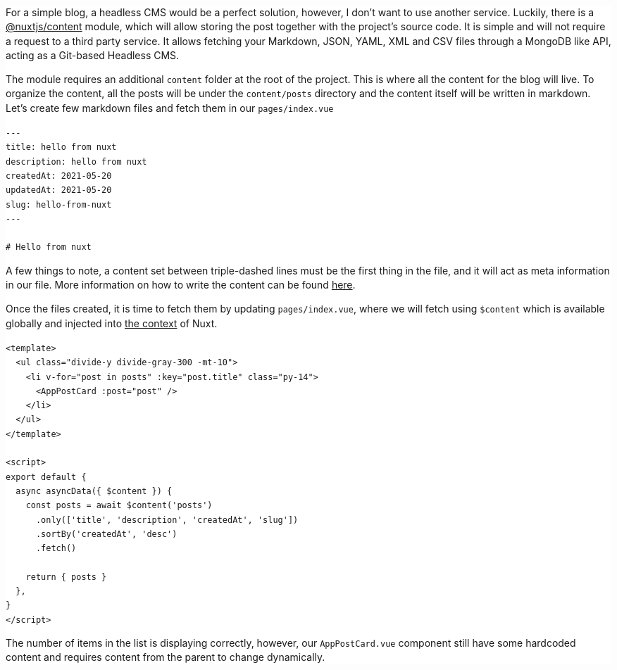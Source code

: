 For a simple blog, a headless CMS would be a perfect solution, however, I don’t want to use another service. Luckily, there is a [@nuxtjs/content](https://content.nuxtjs.org/) module, which will allow storing the post together with the project’s source code. It is simple and will not require a request to a third party service. It allows fetching your Markdown, JSON, YAML, XML and CSV files through a MongoDB like API, acting as a Git-based Headless CMS.

The module requires an additional `content` folder at the root of the project. This is where all the content for the blog will live. To organize the content, all the posts will be under the `content/posts` directory and the content itself will be written in markdown. Let’s create few markdown files and fetch them in our  `pages/index.vue`

```md[content/posts/hello.md]
---
title: hello from nuxt
description: hello from nuxt
createdAt: 2021-05-20
updatedAt: 2021-05-20
slug: hello-from-nuxt
---

# Hello from nuxt
```

A few things to note, a content set between triple-dashed lines must be the first thing in the file, and it will act as meta information in our file. More information on how to write the content can be found [here](https://content.nuxtjs.org/writing/).

Once the files created, it is time to fetch them by updating `pages/index.vue`, where we will fetch using `$content` which is available globally and injected into [the context](https://nuxtjs.org/docs/2.x/internals-glossary/context) of Nuxt.  

```vue[pages/index.vue]
<template>
  <ul class="divide-y divide-gray-300 -mt-10">
    <li v-for="post in posts" :key="post.title" class="py-14">
      <AppPostCard :post="post" />
    </li>
  </ul>
</template>

<script>
export default {
  async asyncData({ $content }) {
    const posts = await $content('posts')
      .only(['title', 'description', 'createdAt', 'slug'])
      .sortBy('createdAt', 'desc')
      .fetch()

    return { posts }
  },
}
</script>
```

The number of items in the list is displaying correctly, however, our `AppPostCard.vue` component still have some hardcoded content and requires content from the parent to change dynamically.
